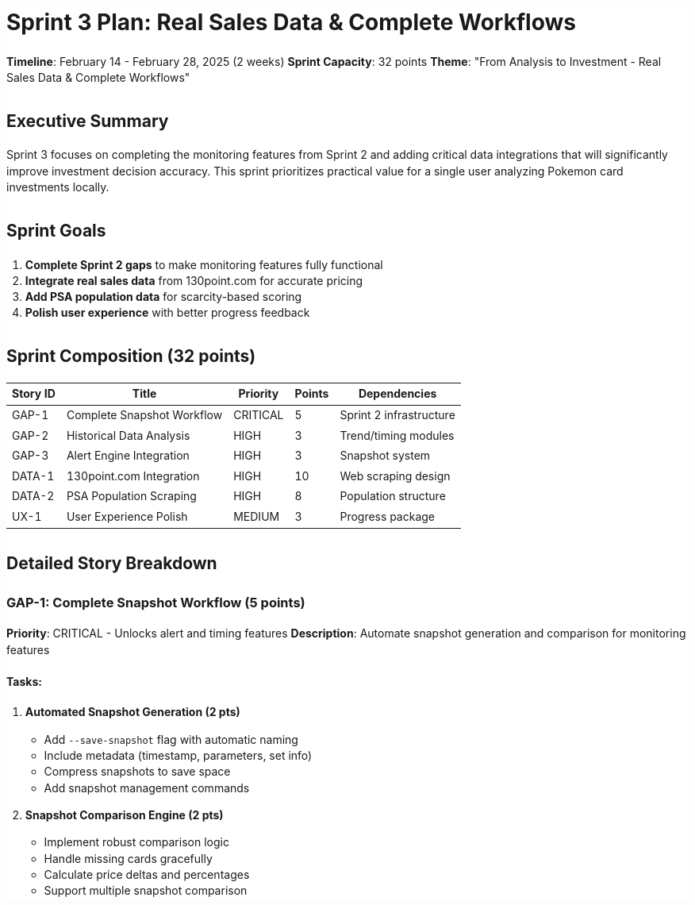# Sprint 3 Plan: Real Sales Data & Complete Workflows

**Timeline**: February 14 - February 28, 2025 (2 weeks)
**Sprint Capacity**: 32 points
**Theme**: "From Analysis to Investment - Real Sales Data & Complete Workflows"

## Executive Summary

Sprint 3 focuses on completing the monitoring features from Sprint 2 and adding critical data integrations that will significantly improve investment decision accuracy. This sprint prioritizes practical value for a single user analyzing Pokemon card investments locally.

## Sprint Goals

1. **Complete Sprint 2 gaps** to make monitoring features fully functional
2. **Integrate real sales data** from 130point.com for accurate pricing
3. **Add PSA population data** for scarcity-based scoring
4. **Polish user experience** with better progress feedback

## Sprint Composition (32 points)

| Story ID | Title | Priority | Points | Dependencies |
|----------|-------|----------|--------|--------------|
| GAP-1 | Complete Snapshot Workflow | CRITICAL | 5 | Sprint 2 infrastructure |
| GAP-2 | Historical Data Analysis | HIGH | 3 | Trend/timing modules |
| GAP-3 | Alert Engine Integration | HIGH | 3 | Snapshot system |
| DATA-1 | 130point.com Integration | HIGH | 10 | Web scraping design |
| DATA-2 | PSA Population Scraping | HIGH | 8 | Population structure |
| UX-1 | User Experience Polish | MEDIUM | 3 | Progress package |

## Detailed Story Breakdown

### GAP-1: Complete Snapshot Workflow (5 points)
**Priority**: CRITICAL - Unlocks alert and timing features
**Description**: Automate snapshot generation and comparison for monitoring features

#### Tasks:
1. **Automated Snapshot Generation (2 pts)**
   - Add `--save-snapshot` flag with automatic naming
   - Include metadata (timestamp, parameters, set info)
   - Compress snapshots to save space
   - Add snapshot management commands

2. **Snapshot Comparison Engine (2 pts)**
   - Implement robust comparison logic
   - Handle missing cards gracefully
   - Calculate price deltas and percentages
   - Support multiple snapshot comparison
